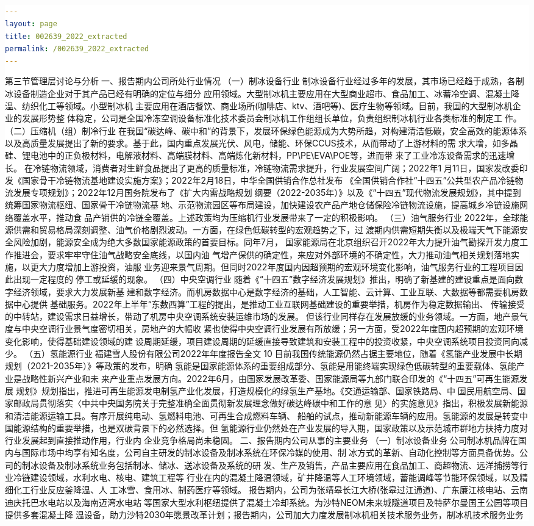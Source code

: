 ```yaml
---
layout: page
title: 002639_2022_extracted
permalink: /002639_2022_extracted
---
```


第三节管理层讨论与分析
一、报告期内公司所处行业情况
（一）制冰设备行业
制冰设备行业经过多年的发展，其市场已经趋于成熟，各制冰设备制造企业对于其产品已经有明确的定位与细分
应用领域。大型制冰机主要应用在大型商业超市、食品加工、冰蓄冷空调、混凝土降温、纺织化工等领域。小型制冰机
主要应用在酒店餐饮、商业场所(咖啡店、ktv、酒吧等)、医疗生物等领域。目前，我国的大型制冰机企业的发展形势整
体稳定，公司是全国冷冻空调设备标准化技术委员会制冰机工作组组长单位，负责组织制冰机行业各类标准的制定工
作。
（二）压缩机（组）制冷行业
在我国“碳达峰、碳中和”的背景下，发展环保绿色能源成为大势所趋，对构建清洁低碳，安全高效的能源体系
以及高质量发展提出了新的要求。基于此，国内重点发展光伏、风电，储能、环保CCUS技术，从而带动了上游材料的需
求大增，如多晶硅、锂电池中的正负极材料，电解液材料、高端膜材料、高端炼化新材料，PP\PE\EVA\POE等，进而带
来了工业冷冻设备需求的迅速增长。
在冷链物流领域，消费者对生鲜食品提出了更高的质量标准，冷链物流需求提升，行业发展空间广阔；2022年1
月11日，国家发改委印发《国家骨干冷链物流基地建设实施方案》；2022年2月18日，中华全国供销合作总社发布
《全国供销合作社“十四五”公共型农产品冷链物流发展专项规划》；2022年12月国务院发布了《扩大内需战略规划
纲要（2022-2035年）》以及《“十四五”现代物流发展规划》，其中提到统筹国家物流枢纽、国家骨干冷链物流基
地、示范物流园区等布局建设，加快建设农产品产地仓储保险冷链物流设施，提高城乡冷链设施网络覆盖水平，推动食
品产销供的冷链全覆盖。上述政策均为压缩机行业发展带来了一定的积极影响。
（三）油气服务行业
2022年，全球能源供需和贸易格局深刻调整、油气价格剧烈波动。一方面，在绿色低碳转型的宏观趋势之下，过
渡期内供需短期失衡以及极端天气下能源安全风险加剧，能源安全成为绝大多数国家能源政策的首要目标。同年7月，
国家能源局在北京组织召开2022年大力提升油气勘探开发力度工作推进会，要求牢牢守住油气战略安全底线，以国内油
气增产保供的确定性，来应对外部环境的不确定性，大力推动油气相关规划落地实施，以更大力度增加上游投资，油服
业务迎来景气周期。但同时2022年度国内因超预期的宏观环境变化影响，油气服务行业的工程项目因此出现一定程度的
停工或延缓的现象。
（四）中央空调行业
随着《“十四五”数字经济发展规划》推出，明确了新基建的建设重点是面向数字经济领域，要求大力发展新基
建和数字经济。而机房数据中心是数字经济的基础，人工智能、云计算、工业互联、大数据等都需要机房数据中心提供
基础服务。2022年上半年“东数西算”工程的提出，是推动工业互联网基础建设的重要举措，机房作为稳定数据输出、
传输接受的中转站，建设需求日益增长，带动了机房中央空调系统安装运维市场的发展。
但该行业同样存在发展放缓的业务领域。一方面，地产景气度与中央空调行业景气度密切相关，房地产的大幅收
紧也使得中央空调行业发展有所放缓；另一方面，受2022年度国内超预期的宏观环境变化影响，使得基础建设领域的建
设周期延缓，项目建设周期的延缓直接导致建筑和安装工程中的投资收紧，中央空调系统项目投资同向减少。
（五）氢能源行业
福建雪人股份有限公司2022年年度报告全文
10
目前我国传统能源仍然占据主要地位，随着《氢能产业发展中长期规划（2021-2035年）》等政策的发布，明确
氢能是国家能源体系的重要组成部分、氢能是用能终端实现绿色低碳转型的重要载体、氢能产业是战略性新兴产业和未
来产业重点发展方向。2022年6月，由国家发展改革委、国家能源局等九部门联合印发的《“十四五”可再生能源发展
规划》规划指出，推进可再生能源发电制氢产业化发展，打造规模化的绿氢生产基地。《交通运输部、国家铁路局、中
国民用航空局、国家邮政局贯彻落实〈中共中央国务院关于完整准确全面贯彻新发展理念做好碳达峰碳中和工作的意
见〉的实施意见》指出，积极发展新能源和清洁能源运输工具。有序开展纯电动、氢燃料电池、可再生合成燃料车辆、
船舶的试点，推动新能源车辆的应用。氢能源的发展是转变中国能源结构的重要举措，也是双碳背景下的必然选择。但
氢能源行业仍然处在产业发展的导入期，国家政策以及示范城市群地方扶持力度对行业发展起到直接推动作用，行业内
企业竞争格局尚未稳固。
二、报告期内公司从事的主要业务
（一）制冰设备业务
公司制冰机品牌在国内与国际市场中均享有知名度，公司自主研发的制冰设备及制冰系统在环保冷媒的使用、制
冰方式的革新、自动化控制等方面具备优势。公司的制冰设备及制冰系统业务包括制冰、储冰、送冰设备及系统的研
发、生产及销售，产品主要应用在食品加工、商超物流、远洋捕捞等行业冷链建设领域，水利水电、核电、建筑工程等
行业在内的混凝土降温领域，矿井降温等人工环境领域，蓄能调峰等节能环保领域，以及精细化工行业反应釜降温、人
工冰雪、食用冰、制药医疗等领域。
报告期内，公司为张靖皋长江大桥(张皋过江通道)、广东廉江核电站、云南迪庆托巴水电站以及海南迈湾水电站
等国家大型水利枢纽提供了混凝土冷却系统。为沙特NEOM未来城隧道项目及特萨尔曼国王公园等项目提供多套混凝土降
温设备，助力沙特2030年愿景改革计划；报告期内，公司加大力度发展制冰机相关技术服务业务，制冰机技术服务业务